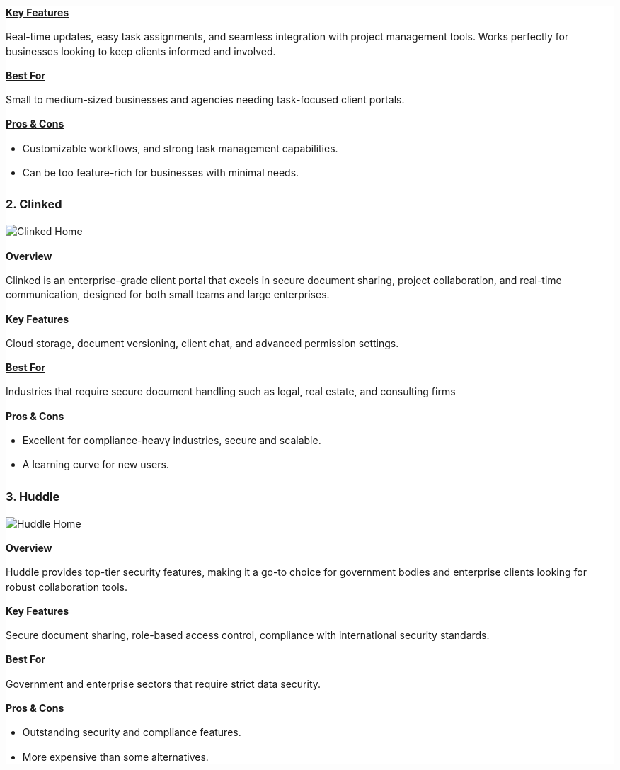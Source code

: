 <ins>**Key Features**</ins>

Real-time updates, easy task assignments, and seamless integration with project management tools. Works perfectly for businesses looking to keep clients informed and involved.

<ins>**Best For**</ins>

Small to medium-sized businesses and agencies needing task-focused client portals.

<ins>**Pros & Cons**</ins>

- Customizable workflows, and strong task management capabilities.

- Can be too feature-rich for businesses with minimal needs.


### 2. Clinked

![ Clinked Home](/images/clinked-home.webp)

<ins>**Overview**</ins>

Clinked is an enterprise-grade client portal that excels in secure document sharing, project collaboration, and real-time communication, designed for both small teams and large enterprises.

<ins>**Key Features**</ins>

Cloud storage, document versioning, client chat, and advanced permission settings.

<ins>**Best For**</ins>

Industries that require secure document handling such as legal, real estate, and consulting firms

<ins>**Pros & Cons**</ins>

- Excellent for compliance-heavy industries, secure and scalable.

- A learning curve for new users.

### 3. Huddle

![ Huddle Home](/images/huddle-home.webp)

<ins>**Overview**</ins>

Huddle provides top-tier security features, making it a go-to choice for government bodies and enterprise clients looking for robust collaboration tools.

<ins>**Key Features**</ins>

Secure document sharing, role-based access control, compliance with international security standards.

<ins>**Best For**</ins>

Government and enterprise sectors that require strict data security.

<ins>**Pros & Cons**</ins>

- Outstanding security and compliance features.

- More expensive than some alternatives.
